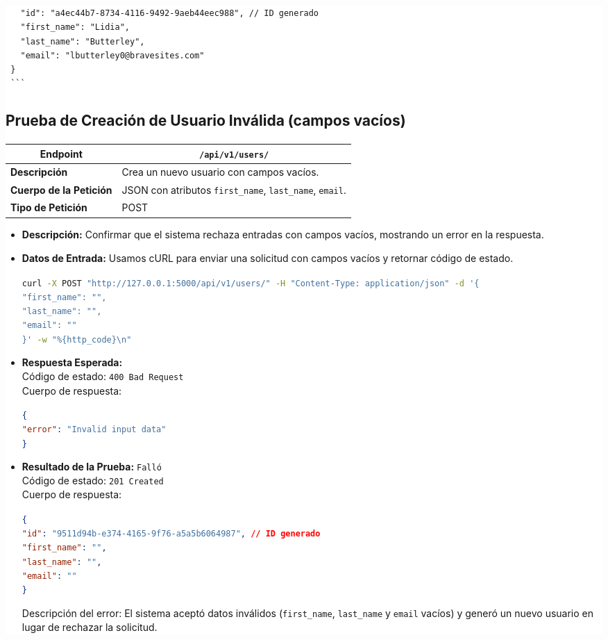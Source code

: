        "id": "a4ec44b7-8734-4116-9492-9aeb44eec988", // ID generado
       "first_name": "Lidia",
       "last_name": "Butterley",
       "email": "lbutterley0@bravesites.com"
     }
     ```


## Prueba de Creación de Usuario Inválida (campos vacíos)



| **Endpoint** | `/api/v1/users/` |
|--------------|-------------------------|
| **Descripción** | Crea un nuevo usuario con campos vacíos. |
| **Cuerpo de la Petición** | JSON con atributos `first_name`, `last_name`, `email`. |
| **Tipo de Petición** | POST |
  
   - **Descripción:** Confirmar que el sistema rechaza entradas con campos vacíos, mostrando un error en la respuesta.
   - **Datos de Entrada:** Usamos cURL para enviar una solicitud con campos vacíos y retornar código de estado.   

     ```bash
     curl -X POST "http://127.0.0.1:5000/api/v1/users/" -H "Content-Type: application/json" -d '{
     "first_name": "",
     "last_name": "",
     "email": ""
     }' -w "%{http_code}\n"
     ```
   - **Respuesta Esperada:**  
     Código de estado: `400 Bad Request`  
     Cuerpo de respuesta:
     ```json
     {
     "error": "Invalid input data"
     }
     ```
     
   - **Resultado de la Prueba:** `Falló`  
     Código de estado: `201 Created`  
     Cuerpo de respuesta:
     ```json
     {
     "id": "9511d94b-e374-4165-9f76-a5a5b6064987", // ID generado
     "first_name": "",
     "last_name": "",
     "email": ""
     }
     ```
     Descripción del error: El sistema aceptó datos inválidos (`first_name`, `last_name` y `email` vacíos) y generó un nuevo usuario en lugar de rechazar la solicitud.
